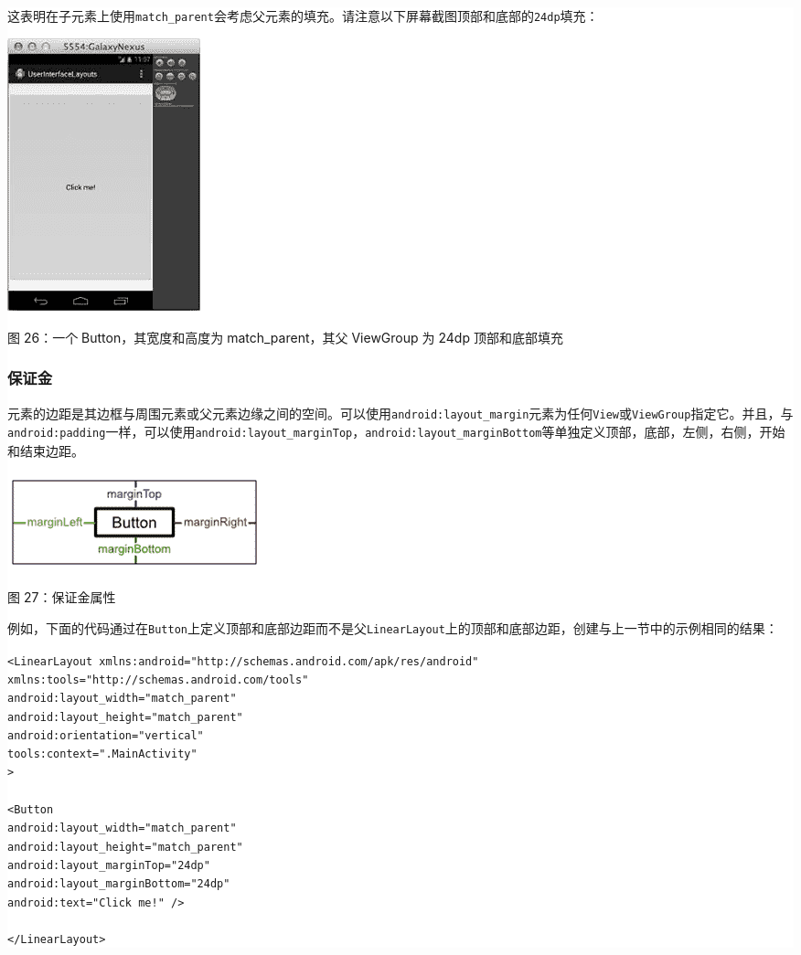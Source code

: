 这表明在子元素上使用`match_parent`会考虑父元素的填充。请注意以下屏幕截图顶部和底部的`24dp`填充：

![](img/image027.jpg)

图 26：一个 Button，其宽度和高度为 match_parent，其父 ViewGroup 为 24dp 顶部和底部填充

### 保证金

元素的边距是其边框与周围元素或父元素边缘之间的空间。可以使用`android:layout_margin`元素为任何`View`或`ViewGroup`指定它。并且，与`android:padding`一样，可以使用`android:layout_marginTop`，`android:layout_marginBottom`等单独定义顶部，底部，左侧，右侧，开始和结束边距。

![](img/image028.png)

图 27：保证金属性

例如，下面的代码通过在`Button`上定义顶部和底部边距而不是父`LinearLayout`上的顶部和底部边距，创建与上一节中的示例相同的结果：

```
<LinearLayout xmlns:android="http://schemas.android.com/apk/res/android"
xmlns:tools="http://schemas.android.com/tools"
android:layout_width="match_parent"
android:layout_height="match_parent"
android:orientation="vertical"
tools:context=".MainActivity"
>

<Button
android:layout_width="match_parent"
android:layout_height="match_parent"
android:layout_marginTop="24dp"
android:layout_marginBottom="24dp"
android:text="Click me!" />

</LinearLayout>

```
